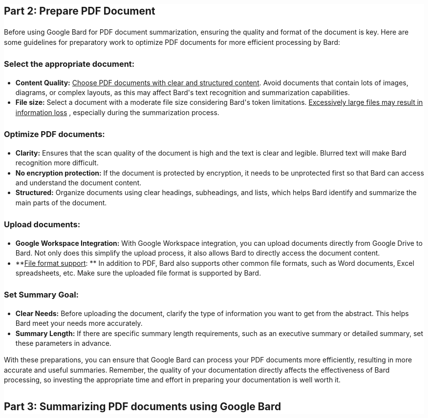 ## **Part 2: Prepare PDF Document**

Before using Google Bard for PDF document summarization, ensuring the quality and format of the document is key. Here are some guidelines for preparatory work to optimize PDF documents for more efficient processing by Bard:

### **Select the appropriate document:**

- **Content Quality:** [Choose PDF documents with clear and structured content](https://bardpdf.top/article/google-bard-pdf-processing-guide-and-future-outlook#there-be-a-loss-of-accuracy-for-summarize-pdf). Avoid documents that contain lots of images, diagrams, or complex layouts, as this may affect Bard's text recognition and summarization capabilities.
- **File size:** Select a document with a moderate file size considering Bard's token limitations. [Excessively large files may result in information loss](https://bardpdf.top/article/google-bard-pdf-processing-guide-and-future-outlook#token-length-and-file-size-limit) , especially during the summarization process.

### **Optimize PDF documents:**

- **Clarity:** Ensures that the scan quality of the document is high and the text is clear and legible. Blurred text will make Bard recognition more difficult.
- **No encryption protection:** If the document is protected by encryption, it needs to be unprotected first so that Bard can access and understand the document content.
- **Structured:** Organize documents using clear headings, subheadings, and lists, which helps Bard identify and summarize the main parts of the document.

<LazyLoadYoutube videoId="6NLWj7Q_lz8" title="How to use OCR pdf"/>

### **Upload documents:**

- **Google Workspace Integration:** With Google Workspace integration, you can upload documents directly from Google Drive to Bard. Not only does this simplify the upload process, it also allows Bard to directly access the document content.
- **[File format support](https://bardpdf.top/article/google-bard-pdf-processing-guide-and-future-outlook#google-bard-file-format-support-not-just-pdf ): ** In addition to PDF, Bard also supports other common file formats, such as Word documents, Excel spreadsheets, etc. Make sure the uploaded file format is supported by Bard.

### **Set Summary Goal:**

- **Clear Needs:** Before uploading the document, clarify the type of information you want to get from the abstract. This helps Bard meet your needs more accurately.
- **Summary Length:** If there are specific summary length requirements, such as an executive summary or detailed summary, set these parameters in advance.

With these preparations, you can ensure that Google Bard can process your PDF documents more efficiently, resulting in more accurate and useful summaries. Remember, the quality of your documentation directly affects the effectiveness of Bard processing, so investing the appropriate time and effort in preparing your documentation is well worth it.


## **Part 3: Summarizing PDF documents using Google Bard**
